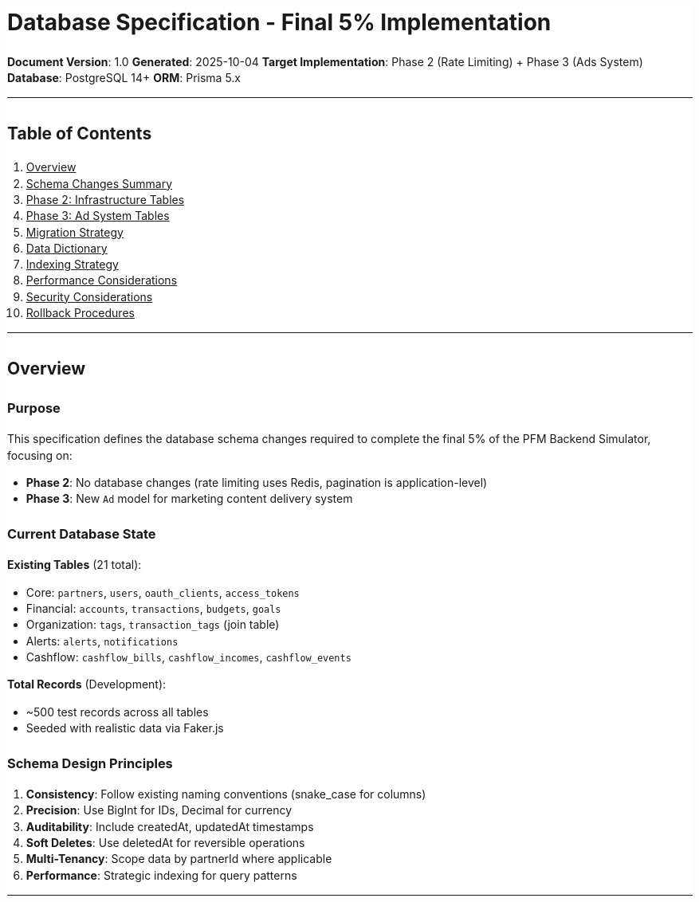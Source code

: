 # Database Specification - Final 5% Implementation

**Document Version**: 1.0
**Generated**: 2025-10-04
**Target Implementation**: Phase 2 (Rate Limiting) + Phase 3 (Ads System)
**Database**: PostgreSQL 14+
**ORM**: Prisma 5.x

---

## Table of Contents

1. [Overview](#overview)
2. [Schema Changes Summary](#schema-changes-summary)
3. [Phase 2: Infrastructure Tables](#phase-2-infrastructure-tables)
4. [Phase 3: Ad System Tables](#phase-3-ad-system-tables)
5. [Migration Strategy](#migration-strategy)
6. [Data Dictionary](#data-dictionary)
7. [Indexing Strategy](#indexing-strategy)
8. [Performance Considerations](#performance-considerations)
9. [Security Considerations](#security-considerations)
10. [Rollback Procedures](#rollback-procedures)

---

## Overview

### Purpose

This specification defines the database schema changes required to complete the final 5% of the PFM Backend Simulator, focusing on:

- **Phase 2**: No database changes (rate limiting uses Redis, pagination is application-level)
- **Phase 3**: New `Ad` model for marketing content delivery system

### Current Database State

**Existing Tables** (21 total):
- Core: `partners`, `users`, `oauth_clients`, `access_tokens`
- Financial: `accounts`, `transactions`, `budgets`, `goals`
- Organization: `tags`, `transaction_tags` (join table)
- Alerts: `alerts`, `notifications`
- Cashflow: `cashflow_bills`, `cashflow_incomes`, `cashflow_events`

**Total Records** (Development):
- ~500 test records across all tables
- Seeded with realistic data via Faker.js

### Schema Design Principles

1. **Consistency**: Follow existing naming conventions (snake_case for columns)
2. **Precision**: Use BigInt for IDs, Decimal for currency
3. **Auditability**: Include createdAt, updatedAt timestamps
4. **Soft Deletes**: Use deletedAt for reversible operations
5. **Multi-Tenancy**: Scope data by partnerId where applicable
6. **Performance**: Strategic indexing for query patterns

---